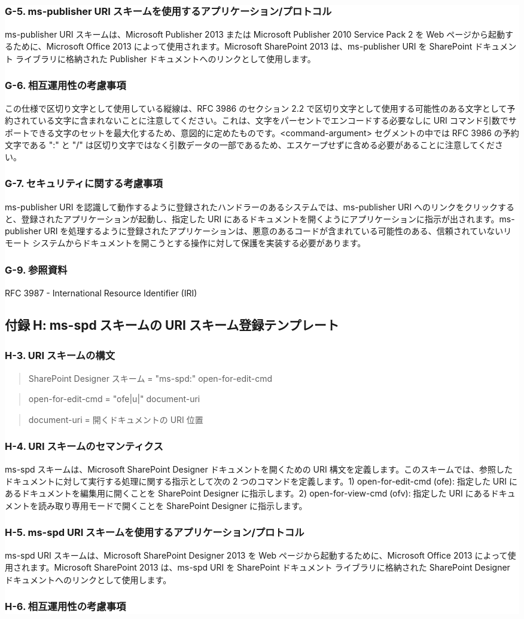 ### <a name="g-5-applicationsprotocols-that-use-the-ms-publisher-uri-scheme"></a>G-5. ms-publisher URI スキームを使用するアプリケーション/プロトコル

ms-publisher URI スキームは、Microsoft Publisher 2013 または Microsoft Publisher 2010 Service Pack 2 を Web ページから起動するために、Microsoft Office 2013 によって使用されます。Microsoft SharePoint 2013 は、ms-publisher URI を SharePoint ドキュメント ライブラリに格納された Publisher ドキュメントへのリンクとして使用します。
  
### <a name="g-6-interoperability-considerations"></a>G-6. 相互運用性の考慮事項

この仕様で区切り文字として使用している縦線は、RFC 3986 のセクション 2.2 で区切り文字として使用する可能性のある文字として予約されている文字に含まれないことに注意してください。これは、文字をパーセントでエンコードする必要なしに URI コマンド引数でサポートできる文字のセットを最大化するため、意図的に定めたものです。\<command-argument\> セグメントの中では RFC 3986 の予約文字である ":" と "/" は区切り文字ではなく引数データの一部であるため、エスケープせずに含める必要があることに注意してください。
  
### <a name="g-7-security-considerations"></a>G-7. セキュリティに関する考慮事項

ms-publisher URI を認識して動作するように登録されたハンドラーのあるシステムでは、ms-publisher URI へのリンクをクリックすると、登録されたアプリケーションが起動し、指定した URI にあるドキュメントを開くようにアプリケーションに指示が出されます。ms-publisher URI を処理するように登録されたアプリケーションは、悪意のあるコードが含まれている可能性のある、信頼されていないリモート システムからドキュメントを開こうとする操作に対して保護を実装する必要があります。
  
### <a name="g-9-references"></a>G-9. 参照資料

RFC 3987 - International Resource Identifier (IRI)  
  
## <a name="appendix-h---uri-scheme-registration-template-for-ms-spd-scheme"></a>付録 H: ms-spd スキームの URI スキーム登録テンプレート
<a name="bk_addresources"> </a>

### <a name="h-3-uri-scheme-syntax"></a>H-3. URI スキームの構文

> SharePoint Designer スキーム = "ms-spd:" open-for-edit-cmd
    
> open-for-edit-cmd = "ofe|u|" document-uri
    
> document-uri = 開くドキュメントの URI 位置
    
### <a name="h-4-uri-scheme-semantics"></a>H-4. URI スキームのセマンティクス

ms-spd スキームは、Microsoft SharePoint Designer ドキュメントを開くための URI 構文を定義します。このスキームでは、参照したドキュメントに対して実行する処理に関する指示として次の 2 つのコマンドを定義します。1) open-for-edit-cmd (ofe): 指定した URI にあるドキュメントを編集用に開くことを SharePoint Designer に指示します。2) open-for-view-cmd (ofv): 指定した URI にあるドキュメントを読み取り専用モードで開くことを SharePoint Designer に指示します。
  
### <a name="h-5-applicationsprotocols-that-use-the-ms-spd-uri-scheme"></a>H-5. ms-spd URI スキームを使用するアプリケーション/プロトコル

ms-spd URI スキームは、Microsoft SharePoint Designer 2013 を Web ページから起動するために、Microsoft Office 2013 によって使用されます。Microsoft SharePoint 2013 は、ms-spd URI を SharePoint ドキュメント ライブラリに格納された SharePoint Designer ドキュメントへのリンクとして使用します。
  
### <a name="h-6-interoperability-considerations"></a>H-6. 相互運用性の考慮事項
